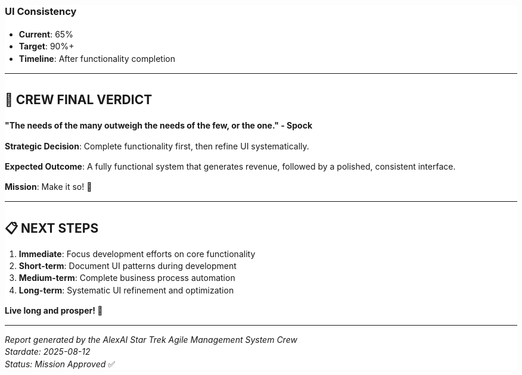 ### **UI Consistency**
- **Current**: 65%
- **Target**: 90%+
- **Timeline**: After functionality completion

---

## 🖖 **CREW FINAL VERDICT**

**"The needs of the many outweigh the needs of the few, or the one." - Spock**

**Strategic Decision**: Complete functionality first, then refine UI systematically.

**Expected Outcome**: A fully functional system that generates revenue, followed by a polished, consistent interface.

**Mission**: Make it so! 🚀

---

## 📋 **NEXT STEPS**

1. **Immediate**: Focus development efforts on core functionality
2. **Short-term**: Document UI patterns during development
3. **Medium-term**: Complete business process automation
4. **Long-term**: Systematic UI refinement and optimization

**Live long and prosper! 🖖**

---

*Report generated by the AlexAI Star Trek Agile Management System Crew*  
*Stardate: 2025-08-12*  
*Status: Mission Approved* ✅
